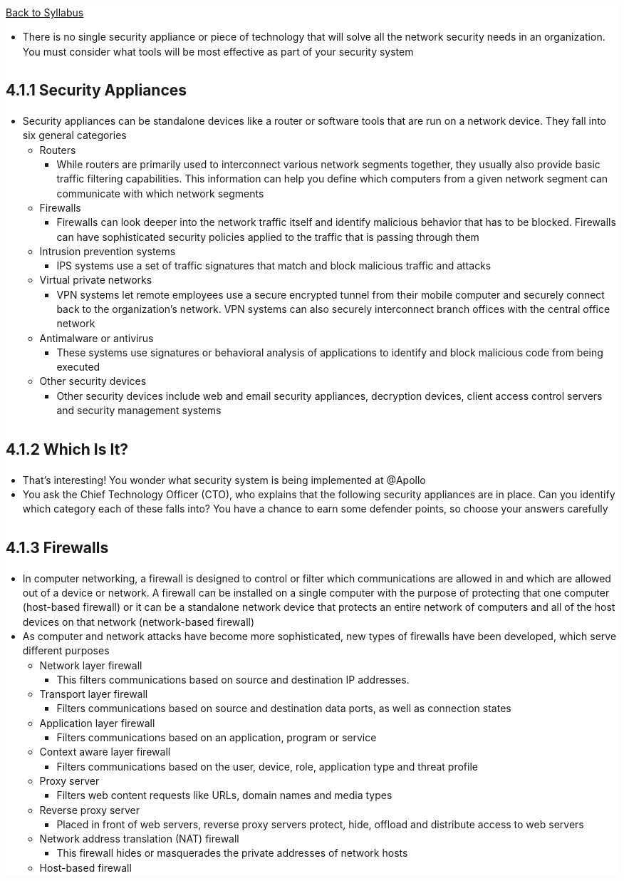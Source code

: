 [Back to Syllabus](./README.md#course-syllabus)

- There is no single security appliance or piece of technology that will solve all the network security needs in an organization. You must consider what tools will be most effective as part of your security system

## 4.1.1 Security Appliances

- Security appliances can be standalone devices like a router or software tools that are run on a network device. They fall into six general categories
    - Routers
        - While routers are primarily used to interconnect various network segments together, they usually also provide basic traffic filtering capabilities. This information can help you define which computers from a given network segment can communicate with which network segments
    - Firewalls
        - Firewalls can look deeper into the network traffic itself and identify malicious behavior that has to be blocked. Firewalls can have sophisticated security policies applied to the traffic that is passing through them
    - Intrusion prevention systems
        - IPS systems use a set of traffic signatures that match and block malicious traffic and attacks
    - Virtual private networks
        - VPN systems let remote employees use a secure encrypted tunnel from their mobile computer and securely connect back to the organization’s network. VPN systems can also securely interconnect branch offices with the central office network
    - Antimalware or antivirus
        - These systems use signatures or behavioral analysis of applications to identify and block malicious code from being executed
    - Other security devices
        - Other security devices include web and email security appliances, decryption devices, client access control servers and security management systems

## 4.1.2 Which Is It?

- That’s interesting! You wonder what security system is being implemented at @Apollo
- You ask the Chief Technology Officer (CTO), who explains that the following security appliances are in place. Can you identify which category each of these falls into? You have a chance to earn some defender points, so choose your answers carefully

## 4.1.3 Firewalls

- In computer networking, a firewall is designed to control or filter which communications are allowed in and which are allowed out of a device or network. A firewall can be installed on a single computer with the purpose of protecting that one computer (host-based firewall) or it can be a standalone network device that protects an entire network of computers and all of the host devices on that network (network-based firewall)
- As computer and network attacks have become more sophisticated, new types of firewalls have been developed, which serve different purposes
    - Network layer firewall
        - This filters communications based on source and destination IP addresses.
    - Transport layer firewall
        - Filters communications based on source and destination data ports, as well as connection states
    - Application layer firewall
        - Filters communications based on an application, program or service
    - Context aware layer firewall
        - Filters communications based on the user, device, role, application type and threat profile
    - Proxy server
        - Filters web content requests like URLs, domain names and media types
    - Reverse proxy server
        - Placed in front of web servers, reverse proxy servers protect, hide, offload and distribute access to web servers
    - Network address translation (NAT) firewall
        - This firewall hides or masquerades the private addresses of network hosts
    - Host-based firewall